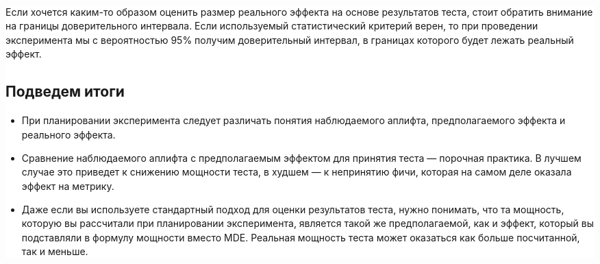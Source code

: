Если хочется каким-то образом оценить размер реального эффекта на основе результатов теста, стоит обратить внимание на границы доверительного интервала. Если используемый статистический критерий верен, то при проведении эксперимента мы с вероятностью 95% получим доверительный интервал, в границах которого будет лежать реальный эффект.

## Подведем итоги

- При планировании эксперимента следует различать понятия наблюдаемого аплифта, предполагаемого эффекта и реального эффекта.
    
- Сравнение наблюдаемого аплифта с предполагаемым эффектом для принятия теста — порочная практика. В лучшем случае это приведет к снижению мощности теста, в худшем — к непринятию фичи, которая на самом деле оказала эффект на метрику.
    
- Даже если вы используете стандартный подход для оценки результатов теста, нужно понимать, что та мощность, которую вы рассчитали при планировании эксперимента, является такой же предполагаемой, как и эффект, который вы подставляли в формулу мощности вместо MDE. Реальная мощность теста может оказаться как больше посчитанной, так и меньше.